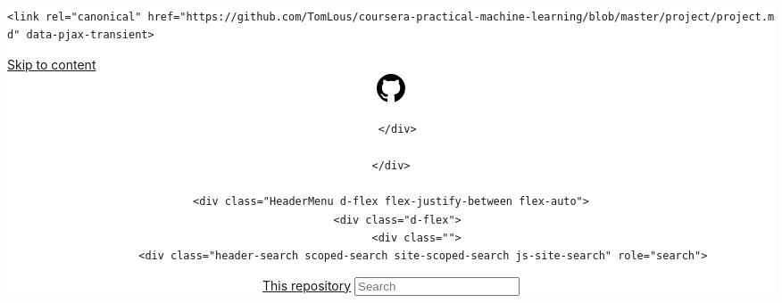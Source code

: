 
    <link rel="canonical" href="https://github.com/TomLous/coursera-practical-machine-learning/blob/master/project/project.md" data-pjax-transient>


  <meta name="browser-stats-url" content="https://api.github.com/_private/browser/stats">

  <meta name="browser-errors-url" content="https://api.github.com/_private/browser/errors">

  <link rel="mask-icon" href="https://assets-cdn.github.com/pinned-octocat.svg" color="#000000">
  <link rel="icon" type="image/x-icon" class="js-site-favicon" href="https://assets-cdn.github.com/favicon.ico">

<meta name="theme-color" content="#1e2327">


  <meta name="u2f-support" content="true">

<link rel="manifest" href="/manifest.json" crossOrigin="use-credentials">

  </head>

  <body class="logged-in env-production page-blob">
    

  <div class="position-relative js-header-wrapper ">
    <a href="#start-of-content" tabindex="1" class="p-3 bg-blue text-white show-on-focus js-skip-to-content">Skip to content</a>
    <div id="js-pjax-loader-bar" class="pjax-loader-bar"><div class="progress"></div></div>

    
    
    



        
<header class="Header  f5" role="banner">
  <div class="d-flex flex-justify-between px-3 container-lg">
    <div class="d-flex flex-justify-between ">
      <div class="">
        <a class="header-logo-invertocat" href="https://github.com/" data-hotkey="g d" aria-label="Homepage" data-ga-click="Header, go to dashboard, icon:logo">
  <svg height="32" class="octicon octicon-mark-github" viewBox="0 0 16 16" version="1.1" width="32" aria-hidden="true"><path fill-rule="evenodd" d="M8 0C3.58 0 0 3.58 0 8c0 3.54 2.29 6.53 5.47 7.59.4.07.55-.17.55-.38 0-.19-.01-.82-.01-1.49-2.01.37-2.53-.49-2.69-.94-.09-.23-.48-.94-.82-1.13-.28-.15-.68-.52-.01-.53.63-.01 1.08.58 1.23.82.72 1.21 1.87.87 2.33.66.07-.52.28-.87.51-1.07-1.78-.2-3.64-.89-3.64-3.95 0-.87.31-1.59.82-2.15-.08-.2-.36-1.02.08-2.12 0 0 .67-.21 2.2.82.64-.18 1.32-.27 2-.27.68 0 1.36.09 2 .27 1.53-1.04 2.2-.82 2.2-.82.44 1.1.16 1.92.08 2.12.51.56.82 1.27.82 2.15 0 3.07-1.87 3.75-3.65 3.95.29.25.54.73.54 1.48 0 1.07-.01 1.93-.01 2.2 0 .21.15.46.55.38A8.013 8.013 0 0 0 16 8c0-4.42-3.58-8-8-8z"/></svg>
</a>

      </div>

    </div>

    <div class="HeaderMenu d-flex flex-justify-between flex-auto">
      <div class="d-flex">
            <div class="">
              <div class="header-search scoped-search site-scoped-search js-site-search" role="search">
  </option></form><form class="js-site-search-form" data-scope-type="Repository" data-scope-id="58201716" data-scoped-search-url="/TomLous/coursera-practical-machine-learning/search" data-unscoped-search-url="/search" action="/TomLous/coursera-practical-machine-learning/search" accept-charset="UTF-8" method="get"><input name="utf8" type="hidden" value="&#x2713;" />
    <label class="form-control header-search-wrapper  js-chromeless-input-container">
          <a class="header-search-scope no-underline" href="/TomLous/coursera-practical-machine-learning/blob/master/project/project.md">This repository</a>
      <input type="text"
        class="form-control header-search-input  js-site-search-focus js-site-search-field is-clearable"
        data-hotkey="s,/"
        name="q"
        value=""
        placeholder="Search"